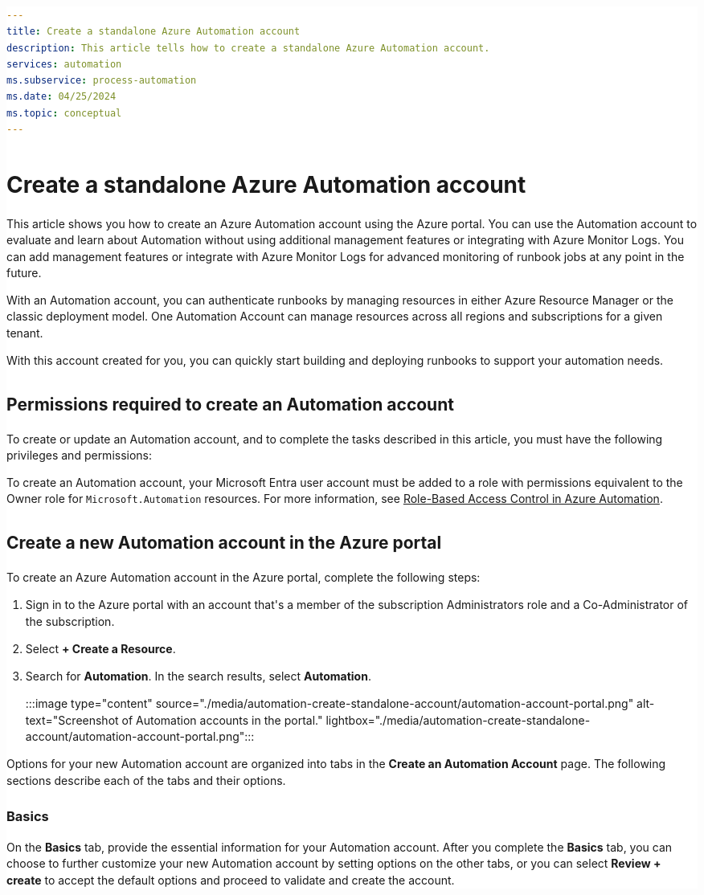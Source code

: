 ```yaml
---
title: Create a standalone Azure Automation account
description: This article tells how to create a standalone Azure Automation account.
services: automation
ms.subservice: process-automation
ms.date: 04/25/2024
ms.topic: conceptual
---
```

# Create a standalone Azure Automation account

This article shows you how to create an Azure Automation account using the Azure portal. You can use the Automation account to evaluate and learn about Automation without using additional management features or integrating with Azure Monitor Logs. You can add management features or integrate with Azure Monitor Logs for advanced monitoring of runbook jobs at any point in the future.

With an Automation account, you can authenticate runbooks by managing resources in either Azure Resource Manager or the classic deployment model. One Automation Account can manage resources across all regions and subscriptions for a given tenant.

With this account created for you, you can quickly start building and deploying runbooks to support your automation needs.

## Permissions required to create an Automation account

To create or update an Automation account, and to complete the tasks described in this article, you must have the following privileges and permissions:

To create an Automation account, your Microsoft Entra user account must be added to a role with permissions equivalent to the Owner role for `Microsoft.Automation` resources. For more information, see [Role-Based Access Control in Azure Automation](automation-role-based-access-control.md).

## Create a new Automation account in the Azure portal

To create an Azure Automation account in the Azure portal, complete the following steps:

1. Sign in to the Azure portal with an account that's a member of the subscription Administrators role and a Co-Administrator of the subscription.
1. Select **+ Create a Resource**.
1. Search for **Automation**. In the search results, select **Automation**.

   :::image type="content" source="./media/automation-create-standalone-account/automation-account-portal.png" alt-text="Screenshot of Automation accounts in the portal." lightbox="./media/automation-create-standalone-account/automation-account-portal.png":::

Options for your new Automation account are organized into tabs in the **Create an Automation Account** page. The following sections describe each of the tabs and their options.

### Basics

On the **Basics** tab, provide the essential information for your Automation account. After you complete the **Basics** tab, you can choose to further customize your new Automation account by setting options on the other tabs, or you can select **Review + create** to accept the default options and proceed to validate and create the account.
